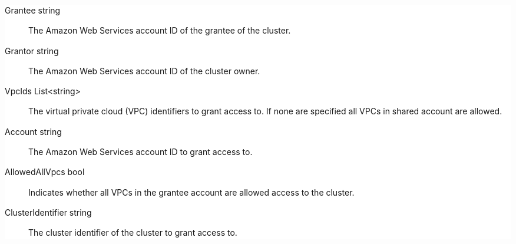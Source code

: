 <a data-swiftype-name="resource-property" data-swiftype-type="text" href="#state_grantee_csharp" style="color: inherit; text-decoration: inherit;">Grantee</a>
</span>
        <span class="property-indicator"></span>
        <span class="property-type">string</span>
    </dt>
    <dd><p>The Amazon Web Services account ID of the grantee of the cluster.</p>
</dd><dt class="property-optional"
            title="Optional">
        <span id="state_grantor_csharp">
<a data-swiftype-name="resource-property" data-swiftype-type="text" href="#state_grantor_csharp" style="color: inherit; text-decoration: inherit;">Grantor</a>
</span>
        <span class="property-indicator"></span>
        <span class="property-type">string</span>
    </dt>
    <dd><p>The Amazon Web Services account ID of the cluster owner.</p>
</dd><dt class="property-optional"
            title="Optional">
        <span id="state_vpcids_csharp">
<a data-swiftype-name="resource-property" data-swiftype-type="text" href="#state_vpcids_csharp" style="color: inherit; text-decoration: inherit;">Vpc<wbr>Ids</a>
</span>
        <span class="property-indicator"></span>
        <span class="property-type">List&lt;string&gt;</span>
    </dt>
    <dd><p>The virtual private cloud (VPC) identifiers to grant access to. If none are specified all VPCs in shared account are allowed.</p>
</dd></dl>
</pulumi-choosable>
</div>

<div>
<pulumi-choosable type="language" values="go">
<dl class="resources-properties"><dt class="property-optional property-replacement"
            title="Optional">
        <span id="state_account_go">
<a data-swiftype-name="resource-property" data-swiftype-type="text" href="#state_account_go" style="color: inherit; text-decoration: inherit;">Account</a>
</span>
        <span class="property-indicator"></span>
        <span class="property-type">string</span>
    </dt>
    <dd><p>The Amazon Web Services account ID to grant access to.</p>
</dd><dt class="property-optional"
            title="Optional">
        <span id="state_allowedallvpcs_go">
<a data-swiftype-name="resource-property" data-swiftype-type="text" href="#state_allowedallvpcs_go" style="color: inherit; text-decoration: inherit;">Allowed<wbr>All<wbr>Vpcs</a>
</span>
        <span class="property-indicator"></span>
        <span class="property-type">bool</span>
    </dt>
    <dd><p>Indicates whether all VPCs in the grantee account are allowed access to the cluster.</p>
</dd><dt class="property-optional property-replacement"
            title="Optional">
        <span id="state_clusteridentifier_go">
<a data-swiftype-name="resource-property" data-swiftype-type="text" href="#state_clusteridentifier_go" style="color: inherit; text-decoration: inherit;">Cluster<wbr>Identifier</a>
</span>
        <span class="property-indicator"></span>
        <span class="property-type">string</span>
    </dt>
    <dd><p>The cluster identifier of the cluster to grant access to.</p>